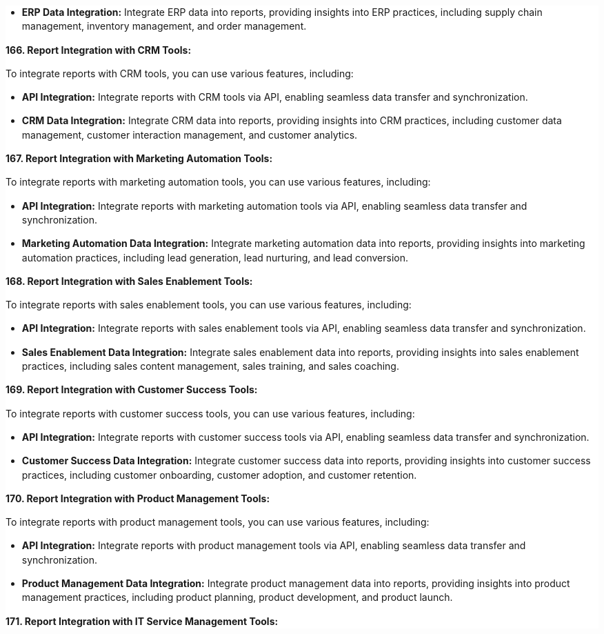 - **ERP Data Integration:** Integrate ERP data into reports, providing insights into ERP practices, including supply chain management, inventory management, and order management.
    

**166. Report Integration with CRM Tools:**

To integrate reports with CRM tools, you can use various features, including:

- **API Integration:** Integrate reports with CRM tools via API, enabling seamless data transfer and synchronization.
    
- **CRM Data Integration:** Integrate CRM data into reports, providing insights into CRM practices, including customer data management, customer interaction management, and customer analytics.


**167. Report Integration with Marketing Automation Tools:**

To integrate reports with marketing automation tools, you can use various features, including:

- **API Integration:** Integrate reports with marketing automation tools via API, enabling seamless data transfer and synchronization.
    
- **Marketing Automation Data Integration:** Integrate marketing automation data into reports, providing insights into marketing automation practices, including lead generation, lead nurturing, and lead conversion.
    

**168. Report Integration with Sales Enablement Tools:**

To integrate reports with sales enablement tools, you can use various features, including:

- **API Integration:** Integrate reports with sales enablement tools via API, enabling seamless data transfer and synchronization.
    
- **Sales Enablement Data Integration:** Integrate sales enablement data into reports, providing insights into sales enablement practices, including sales content management, sales training, and sales coaching.

**169. Report Integration with Customer Success Tools:**

To integrate reports with customer success tools, you can use various features, including:

- **API Integration:** Integrate reports with customer success tools via API, enabling seamless data transfer and synchronization.
    
- **Customer Success Data Integration:** Integrate customer success data into reports, providing insights into customer success practices, including customer onboarding, customer adoption, and customer retention.
    

**170. Report Integration with Product Management Tools:**

To integrate reports with product management tools, you can use various features, including:

- **API Integration:** Integrate reports with product management tools via API, enabling seamless data transfer and synchronization.
    
- **Product Management Data Integration:** Integrate product management data into reports, providing insights into product management practices, including product planning, product development, and product launch.


**171. Report Integration with IT Service Management Tools:**
